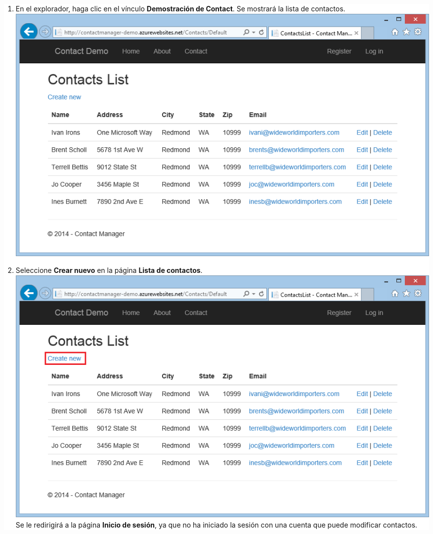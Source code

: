 1. En el explorador, haga clic en el vínculo **Demostración de Contact**. Se mostrará la lista de contactos. ![Contactos que aparecen en el explorador](./media/web-sites-dotnet-deploy-aspnet-webforms-app-membership-oauth-sql-database/SecureWebForms27.png)  

2. Seleccione **Crear nuevo** en la página **Lista de contactos**. ![Contactos que aparecen en el explorador](./media/web-sites-dotnet-deploy-aspnet-webforms-app-membership-oauth-sql-database/SecureWebForms29.png) Se le redirigirá a la página **Inicio de sesión**, ya que no ha iniciado la sesión con una cuenta que puede modificar contactos.